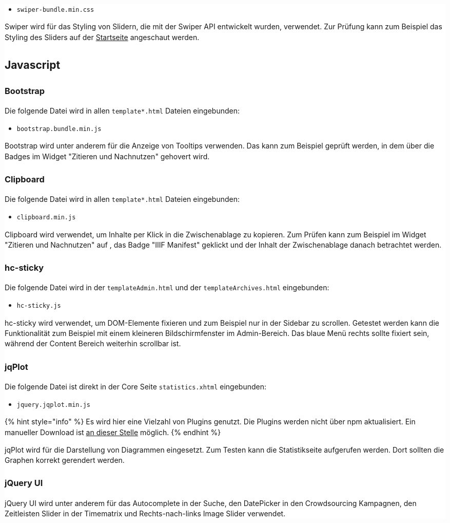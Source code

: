 * `swiper-bundle.min.css`

Swiper wird für das Styling von Slidern, die mit der Swiper API entwickelt wurden, verwendet. Zur Prüfung kann zum Beispiel das Styling des Sliders auf der [Startseite](https://viewer.goobi.io/) angeschaut werden.

## Javascript

### Bootstrap

Die folgende Datei wird in allen `template*.html` Dateien eingebunden:

* `bootstrap.bundle.min.js`

Bootstrap wird unter anderem für die Anzeige von Tooltips verwenden. Das kann zum Beispiel geprüft werden, in dem über die Badges im Widget "Zitieren und Nachnutzen" gehovert wird.

### Clipboard

Die folgende Datei wird in allen `template*.html` Dateien eingebunden:

* `clipboard.min.js`

Clipboard wird verwendet, um Inhalte per Klick in die Zwischenablage zu kopieren. Zum Prüfen kann zum Beispiel im Widget "Zitieren und Nachnutzen" auf , das Badge "IIIF Manifest" geklickt und der Inhalt der Zwischenablage danach betrachtet werden.

### hc-sticky

Die folgende Datei wird in der `templateAdmin.html` und der `templateArchives.html` eingebunden:

* `hc-sticky.js`

hc-sticky wird verwendet, um DOM-Elemente fixieren und zum Beispiel nur in der Sidebar zu scrollen. Getestet werden kann die Funktionalität zum Beispiel mit einem kleineren Bildschirmfenster im Admin-Bereich. Das blaue Menü rechts sollte fixiert sein, während der Content Bereich weiterhin scrollbar ist.

### jqPlot

Die folgende Datei ist direkt in der Core Seite `statistics.xhtml` eingebunden:

* `jquery.jqplot.min.js`

{% hint style="info" %}
Es wird hier eine Vielzahl von Plugins genutzt. Die Plugins werden nicht über npm aktualisiert. Ein manueller Download ist [an dieser Stelle](http://www.jqplot.com/download/) möglich.
{% endhint %}

jqPlot wird für die Darstellung von Diagrammen eingesetzt. Zum Testen kann die Statistikseite aufgerufen werden. Dort sollten die Graphen korrekt gerendert werden.

### jQuery UI

jQuery UI wird unter anderem für das Autocomplete in der Suche, den DatePicker in den Crowdsourcing Kampagnen, den Zeitleisten Slider in der Timematrix und Rechts-nach-links Image Slider verwendet.
